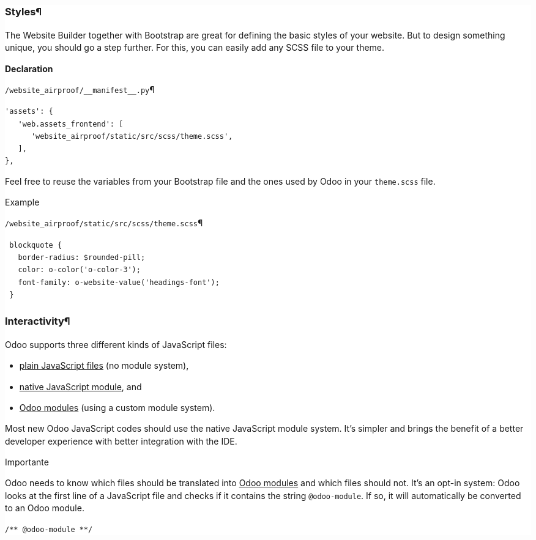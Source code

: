 ### Styles¶

The Website Builder together with Bootstrap are great for defining the basic styles of your website. But to design something unique, you should go a step further. For this, you can easily add any SCSS file to your theme.

**Declaration**

`/website_airproof/__manifest__.py`¶
    
    
    'assets': {
       'web.assets_frontend': [
          'website_airproof/static/src/scss/theme.scss',
       ],
    },
    

Feel free to reuse the variables from your Bootstrap file and the ones used by Odoo in your `theme.scss` file.

Example

`/website_airproof/static/src/scss/theme.scss`¶
    
    
     blockquote {
       border-radius: $rounded-pill;
       color: o-color('o-color-3');
       font-family: o-website-value('headings-font');
     }
    

### Interactivity¶

Odoo supports three different kinds of JavaScript files:

  * [plain JavaScript files](../../reference/frontend/javascript_modules.html#frontend-modules-plain-js) (no module system),

  * [native JavaScript module](../../reference/frontend/javascript_modules.html#frontend-modules-native-js), and

  * [Odoo modules](../../reference/frontend/javascript_modules.html#frontend-modules-odoo-module) (using a custom module system).




Most new Odoo JavaScript codes should use the native JavaScript module system. It’s simpler and brings the benefit of a better developer experience with better integration with the IDE.

Importante

Odoo needs to know which files should be translated into [Odoo modules](../../reference/frontend/javascript_modules.html#frontend-js-modules) and which files should not. It’s an opt-in system: Odoo looks at the first line of a JavaScript file and checks if it contains the string `@odoo-module`. If so, it will automatically be converted to an Odoo module.
    
    
    /** @odoo-module **/
    